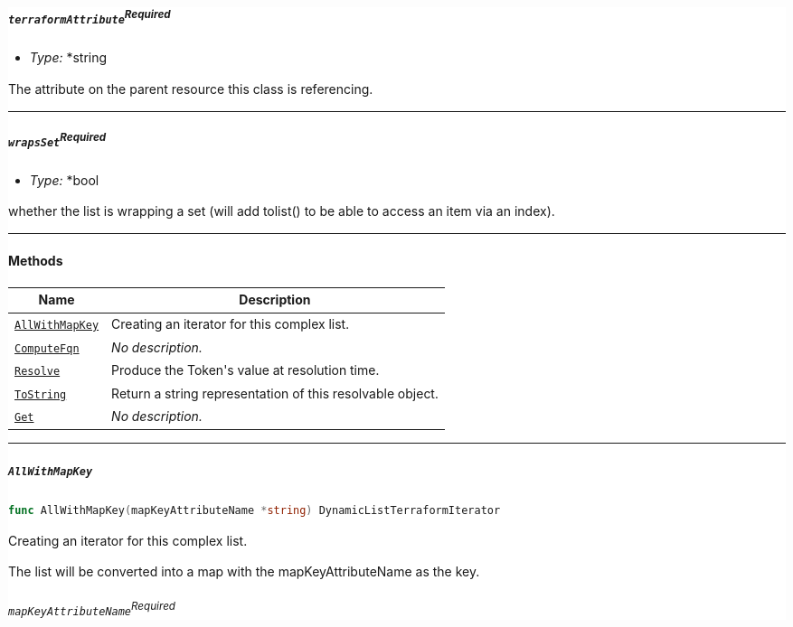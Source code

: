 
##### `terraformAttribute`<sup>Required</sup> <a name="terraformAttribute" id="@cdktf/provider-mongodbatlas.dataMongodbatlasProjectApiKeys.DataMongodbatlasProjectApiKeysResultsProjectAssignmentList.Initializer.parameter.terraformAttribute"></a>

- *Type:* *string

The attribute on the parent resource this class is referencing.

---

##### `wrapsSet`<sup>Required</sup> <a name="wrapsSet" id="@cdktf/provider-mongodbatlas.dataMongodbatlasProjectApiKeys.DataMongodbatlasProjectApiKeysResultsProjectAssignmentList.Initializer.parameter.wrapsSet"></a>

- *Type:* *bool

whether the list is wrapping a set (will add tolist() to be able to access an item via an index).

---

#### Methods <a name="Methods" id="Methods"></a>

| **Name** | **Description** |
| --- | --- |
| <code><a href="#@cdktf/provider-mongodbatlas.dataMongodbatlasProjectApiKeys.DataMongodbatlasProjectApiKeysResultsProjectAssignmentList.allWithMapKey">AllWithMapKey</a></code> | Creating an iterator for this complex list. |
| <code><a href="#@cdktf/provider-mongodbatlas.dataMongodbatlasProjectApiKeys.DataMongodbatlasProjectApiKeysResultsProjectAssignmentList.computeFqn">ComputeFqn</a></code> | *No description.* |
| <code><a href="#@cdktf/provider-mongodbatlas.dataMongodbatlasProjectApiKeys.DataMongodbatlasProjectApiKeysResultsProjectAssignmentList.resolve">Resolve</a></code> | Produce the Token's value at resolution time. |
| <code><a href="#@cdktf/provider-mongodbatlas.dataMongodbatlasProjectApiKeys.DataMongodbatlasProjectApiKeysResultsProjectAssignmentList.toString">ToString</a></code> | Return a string representation of this resolvable object. |
| <code><a href="#@cdktf/provider-mongodbatlas.dataMongodbatlasProjectApiKeys.DataMongodbatlasProjectApiKeysResultsProjectAssignmentList.get">Get</a></code> | *No description.* |

---

##### `AllWithMapKey` <a name="AllWithMapKey" id="@cdktf/provider-mongodbatlas.dataMongodbatlasProjectApiKeys.DataMongodbatlasProjectApiKeysResultsProjectAssignmentList.allWithMapKey"></a>

```go
func AllWithMapKey(mapKeyAttributeName *string) DynamicListTerraformIterator
```

Creating an iterator for this complex list.

The list will be converted into a map with the mapKeyAttributeName as the key.

###### `mapKeyAttributeName`<sup>Required</sup> <a name="mapKeyAttributeName" id="@cdktf/provider-mongodbatlas.dataMongodbatlasProjectApiKeys.DataMongodbatlasProjectApiKeysResultsProjectAssignmentList.allWithMapKey.parameter.mapKeyAttributeName"></a>
